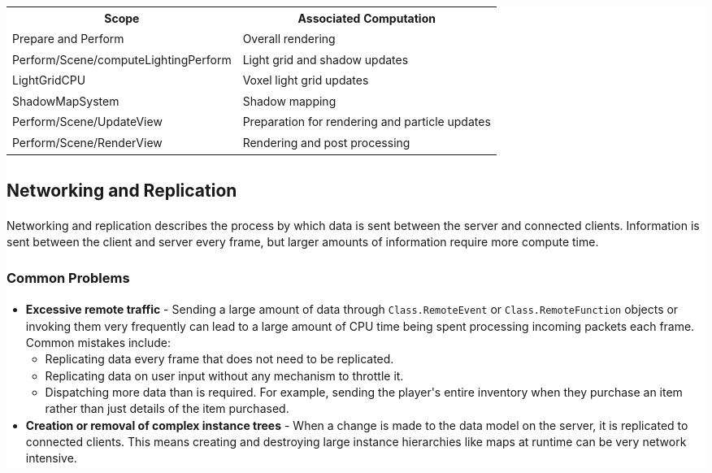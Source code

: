 <table>
  <tr>
    <th>Scope</th>
    <th>Associated Computation</th>
  </tr>
  <tr>
    <td>Prepare and Perform</td>
    <td>Overall rendering</td>
  </tr>
  <tr>
    <td>Perform/Scene/computeLightingPerform</td>
    <td>Light grid and shadow updates</td>
  </tr>
  <tr>
    <td>LightGridCPU</td>
    <td>Voxel light grid updates</td>
  </tr>
  <tr>
    <td>ShadowMapSystem</td>
    <td>Shadow mapping</td>
  </tr>
  <tr>
    <td>Perform/Scene/UpdateView</td>
    <td>Preparation for rendering and particle updates</td>
  </tr>
  <tr>
    <td>Perform/Scene/RenderView</td>
    <td>Rendering and post processing</td>
  </tr>
</table>

## Networking and Replication

Networking and replication describes the process by which data is sent between the
server and connected clients. Information is sent between the client and server
every frame, but larger amounts of information require more compute time.

### Common Problems

- **Excessive remote traffic** - Sending a large amount of data through
  `Class.RemoteEvent` or `Class.RemoteFunction` objects or invoking them very frequently
  can lead to a large amount of CPU time being spent processing incoming packets
  each frame. Common mistakes include:
  - Replicating data every frame that does not need to be replicated.
  - Replicating data on user input without any mechanism to throttle it.
  - Dispatching more data than is required. For example, sending the player's
    entire inventory when they purchase an item rather than just details of the
    item purchased.
- **Creation or removal of complex instance trees** - When a change is made to
  the data model on the server, it is replicated to connected clients. This
  means creating and destroying large instance hierarchies like maps at runtime
  can be very network intensive.
